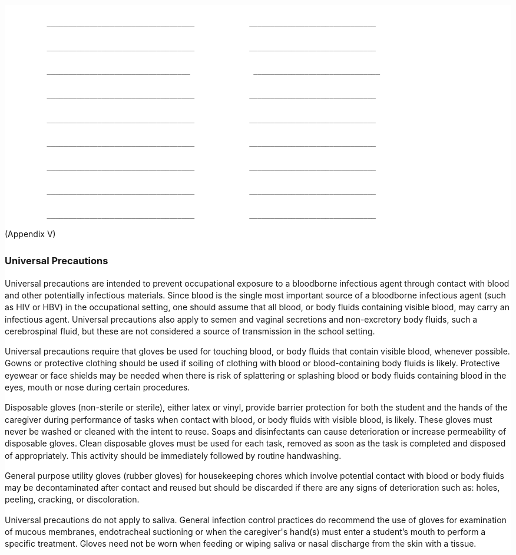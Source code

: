 ```

          ___________________________________             ______________________________

          ___________________________________             ______________________________

          __________________________________               ______________________________

          ___________________________________             ______________________________

          ___________________________________             ______________________________

          ___________________________________             ______________________________

          ___________________________________             ______________________________

          ___________________________________             ______________________________

          ___________________________________             ______________________________
```

(Appendix V)

### Universal Precautions

Universal precautions are intended to prevent occupational exposure to a bloodborne infectious agent through contact with blood and other potentially infectious materials. Since blood is the single most important source of a bloodborne infectious agent (such as HIV or HBV) in the occupational setting, one should assume that all blood, or body fluids containing visible blood, may carry an infectious agent. Universal precautions also apply to semen and vaginal secretions and non-excretory body fluids, such a cerebrospinal fluid, but these are not considered a source of transmission in the school setting.

Universal precautions require that gloves be used for touching blood, or body fluids that contain visible blood, whenever possible. Gowns or protective clothing should be used if soiling of clothing with blood or blood-containing body fluids is likely. Protective eyewear or face shields may be needed when there is risk of splattering or splashing blood or body fluids containing blood in the eyes, mouth or nose during certain procedures.

Disposable gloves (non-sterile or sterile), either latex or vinyl, provide barrier protection for both the student and the hands of the caregiver during performance of tasks when contact with blood, or body fluids with visible blood, is likely. These gloves must never be washed or cleaned with the intent to reuse. Soaps and disinfectants can cause deterioration or increase permeability of disposable gloves. Clean disposable gloves must be used for each task, removed as soon as the task is completed and disposed of appropriately. This activity should be immediately followed by routine handwashing.

General purpose utility gloves (rubber gloves) for housekeeping chores which involve potential contact with blood or body fluids may be decontaminated after contact and reused but should be discarded if there are any signs of deterioration such as: holes, peeling, cracking, or discoloration.

Universal precautions do not apply to saliva. General infection control practices do recommend the use of gloves for examination of mucous membranes, endotracheal suctioning or when the caregiver's hand(s) must enter a student’s mouth to perform a specific treatment. Gloves need not be worn when feeding or wiping saliva or nasal discharge from the skin with a tissue.
